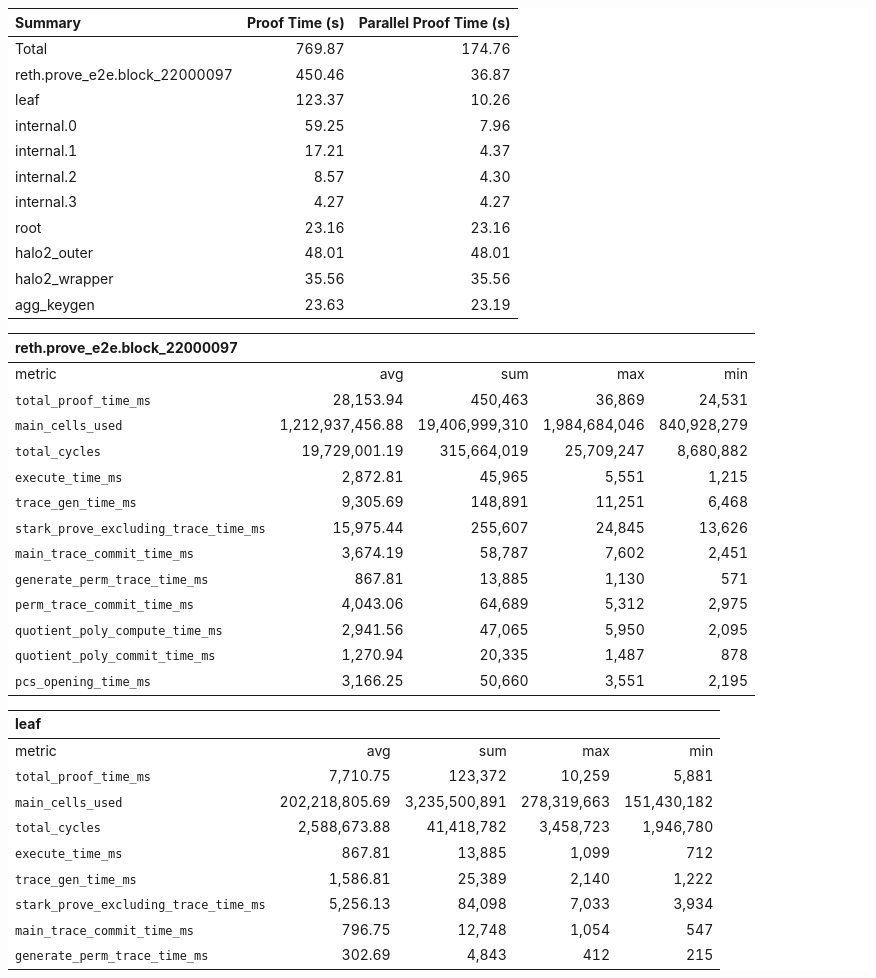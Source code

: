 | Summary | Proof Time (s) | Parallel Proof Time (s) |
|:---|---:|---:|
| Total |  769.87 |  174.76 |
| reth.prove_e2e.block_22000097 |  450.46 |  36.87 |
| leaf |  123.37 |  10.26 |
| internal.0 |  59.25 |  7.96 |
| internal.1 |  17.21 |  4.37 |
| internal.2 |  8.57 |  4.30 |
| internal.3 |  4.27 |  4.27 |
| root |  23.16 |  23.16 |
| halo2_outer |  48.01 |  48.01 |
| halo2_wrapper |  35.56 |  35.56 |
| agg_keygen |  23.63 |  23.19 |


| reth.prove_e2e.block_22000097 |||||
|:---|---:|---:|---:|---:|
|metric|avg|sum|max|min|
| `total_proof_time_ms ` |  28,153.94 |  450,463 |  36,869 |  24,531 |
| `main_cells_used     ` |  1,212,937,456.88 |  19,406,999,310 |  1,984,684,046 |  840,928,279 |
| `total_cycles        ` |  19,729,001.19 |  315,664,019 |  25,709,247 |  8,680,882 |
| `execute_time_ms     ` |  2,872.81 |  45,965 |  5,551 |  1,215 |
| `trace_gen_time_ms   ` |  9,305.69 |  148,891 |  11,251 |  6,468 |
| `stark_prove_excluding_trace_time_ms` |  15,975.44 |  255,607 |  24,845 |  13,626 |
| `main_trace_commit_time_ms` |  3,674.19 |  58,787 |  7,602 |  2,451 |
| `generate_perm_trace_time_ms` |  867.81 |  13,885 |  1,130 |  571 |
| `perm_trace_commit_time_ms` |  4,043.06 |  64,689 |  5,312 |  2,975 |
| `quotient_poly_compute_time_ms` |  2,941.56 |  47,065 |  5,950 |  2,095 |
| `quotient_poly_commit_time_ms` |  1,270.94 |  20,335 |  1,487 |  878 |
| `pcs_opening_time_ms ` |  3,166.25 |  50,660 |  3,551 |  2,195 |

| leaf |||||
|:---|---:|---:|---:|---:|
|metric|avg|sum|max|min|
| `total_proof_time_ms ` |  7,710.75 |  123,372 |  10,259 |  5,881 |
| `main_cells_used     ` |  202,218,805.69 |  3,235,500,891 |  278,319,663 |  151,430,182 |
| `total_cycles        ` |  2,588,673.88 |  41,418,782 |  3,458,723 |  1,946,780 |
| `execute_time_ms     ` |  867.81 |  13,885 |  1,099 |  712 |
| `trace_gen_time_ms   ` |  1,586.81 |  25,389 |  2,140 |  1,222 |
| `stark_prove_excluding_trace_time_ms` |  5,256.13 |  84,098 |  7,033 |  3,934 |
| `main_trace_commit_time_ms` |  796.75 |  12,748 |  1,054 |  547 |
| `generate_perm_trace_time_ms` |  302.69 |  4,843 |  412 |  215 |